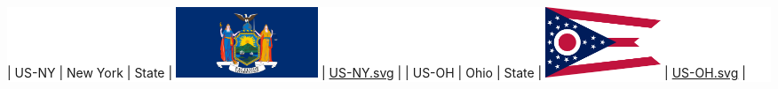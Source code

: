 | US-NY | New York | State | <img src='https://raw.githubusercontent.com/amckenna41/iso3166-flags/main/iso3166-2-flags/US/US-NY.svg' height='80'> | [US-NY.svg](https://github.com/amckenna41/iso3166-flags/blob/main/iso3166-2-flags/US/US-NY.svg) |
| US-OH | Ohio | State | <img src='https://raw.githubusercontent.com/amckenna41/iso3166-flags/main/iso3166-2-flags/US/US-OH.svg' height='80'> | [US-OH.svg](https://github.com/amckenna41/iso3166-flags/blob/main/iso3166-2-flags/US/US-OH.svg) |